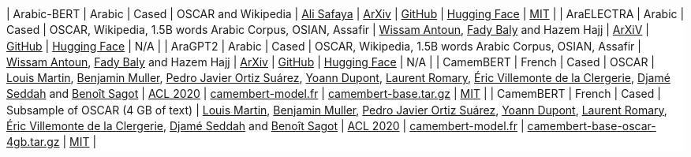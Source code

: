 | Arabic-BERT                            |                                     Arabic |                                   Cased |                                        OSCAR and Wikipedia | [Ali Safaya](https://github.com/alisafaya)                                                                                                                                                                                                                                                                                                                                                                                                      |                                                                                       [ArXiv](https://arxiv.org/abs/2007.13184) |                                            [GitHub](https://github.com/alisafaya/Arabic-BERT) |                                                  [Hugging Face](https://huggingface.co/asafaya/bert-base-arabic) | [MIT](https://raw.githubusercontent.com/alisafaya/Arabic-BERT/master/LICENSE) |
| AraELECTRA                             |                                     Arabic |                                   Cased | OSCAR, Wikipedia, 1.5B words Arabic Corpus, OSIAN, Assafir | [Wissam Antoun](https://github.com/WissamAntoun), [Fady Baly](https://github.com/fadybaly) and Hazem Hajj                                                                                                                                                                                                                                                                                                                                       |                                                                                       [ArXiV](https://arxiv.org/abs/2012.15516) |                                                 [GitHub](https://github.com/aub-mind/arabert) |                                                                [Hugging Face](https://huggingface.co/aubmindlab) |                                                                           N/A |
| AraGPT2                                |                                     Arabic |                                   Cased | OSCAR, Wikipedia, 1.5B words Arabic Corpus, OSIAN, Assafir | [Wissam Antoun](https://github.com/WissamAntoun), [Fady Baly](https://github.com/fadybaly) and Hazem Hajj                                                                                                                                                                                                                                                                                                                                       |                                                                                       [ArXiv](https://arxiv.org/abs/2012.15520) |                                                 [GitHub](https://github.com/aub-mind/arabert) |                                                                [Hugging Face](https://huggingface.co/aubmindlab) |                                                                           N/A |
| CamemBERT                              |                                     French |                                   Cased |                                                      OSCAR | [Louis Martin](https://github.com/louismartin), [Benjamin Muller](https://benjamin-mlr.github.io), [Pedro Javier Ortiz Suárez](https://pjortiz.com), [Yoann Dupont](https://github.com/YoannDupont), [Laurent Romary](https://cv.archives-ouvertes.fr/laurentromary), [Éric Villemonte de la Clergerie](http://alpage.inria.fr/~clerger/), [Djamé Seddah](http://pauillac.inria.fr/~seddah/) and [Benoît Sagot](http://alpage.inria.fr/~sagot/) |                                                                 [ACL 2020](https://www.aclweb.org/anthology/2020.acl-main.645/) |                                              [camembert-model.fr](https://camembert-model.fr) |                     [camembert-base.tar.gz](https://dl.fbaipublicfiles.com/fairseq/models/camembert-base.tar.gz) |                                      [MIT](/files/licenses/LICENSE_CamemBERT) |
| CamemBERT                              |                                     French |                                   Cased |                          Subsample of OSCAR (4 GB of text) | [Louis Martin](https://github.com/louismartin), [Benjamin Muller](https://benjamin-mlr.github.io), [Pedro Javier Ortiz Suárez](https://pjortiz.com), [Yoann Dupont](https://github.com/YoannDupont), [Laurent Romary](https://cv.archives-ouvertes.fr/laurentromary), [Éric Villemonte de la Clergerie](http://alpage.inria.fr/~clerger/), [Djamé Seddah](http://pauillac.inria.fr/~seddah/) and [Benoît Sagot](http://alpage.inria.fr/~sagot/) |                                                                 [ACL 2020](https://www.aclweb.org/anthology/2020.acl-main.645/) |                                              [camembert-model.fr](https://camembert-model.fr) | [camembert-base-oscar-4gb.tar.gz](https://dl.fbaipublicfiles.com/fairseq/models/camembert-base-oscar-4gb.tar.gz) |                                      [MIT](/files/licenses/LICENSE_CamemBERT) |